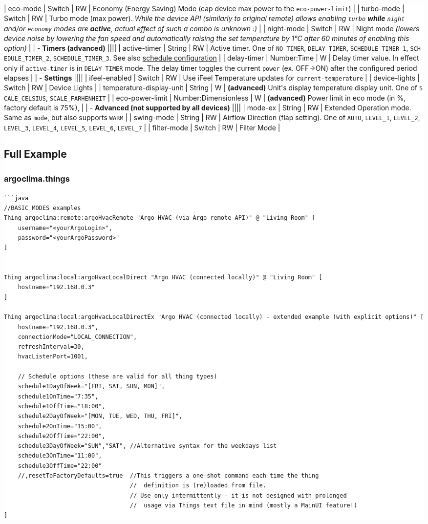 | eco-mode                 | Switch               | RW         | Economy (Energy Saving) Mode (cap device max power to the ```eco-power-limit```)                                                                                                                                       |
| turbo-mode               | Switch               | RW         | Turbo mode (max power). *While the device API (similarly to original remote) allows enabling ```turbo``` **while** ```night``` and/or ```economy``` modes are **active**, actual effect of such a combo is unknown :)* |
| night-mode               | Switch               | RW         | Night mode *(lowers device noise by lowering the fan speed and automatically raising the set temperature by 1°C after 60 minutes of enabling this option)*                                                             |
| - **Timers (advanced)**                                                                                                                                                                                                                                                            ||||
| active-timer             | String               | RW         | Active timer. One of ```NO_TIMER```, ```DELAY_TIMER```, ```SCHEDULE_TIMER_1```, ```SCHEDULE_TIMER_2```, ```SCHEDULE_TIMER_3```. See also [schedule configuration](#general-device-configuration-dynamic)               |
| delay-timer              | Number:Time          |  W         | Delay timer value. In effect only if ```active-timer``` is in ```DELAY_TIMER``` mode. The delay timer toggles the current ```power``` (ex. OFF->ON) after the configured period elapses                                |
| - **Settings**                                                                                                                                                                                                                                                                     ||||
| ifeel-enabled            | Switch               | RW         | Use iFeel Temperature updates for ```current-temperature```                                                                                                                                                            |
| device-lights            | Switch               | RW         | Device Lights                                                                                                                                                                                                          |
| temperature-display-unit | String               |  W         | **(advanced)** Unit's display temperature display unit. One of ```SCALE_CELSIUS```, ```SCALE_FARHENHEIT```                                                                                                             |
| eco-power-limit          | Number:Dimensionless |  W         | **(advanced)** Power limit in eco mode (in %, factory default is 75%),                                                                                                                                                 |
| - **Advanced (not supported by all devices)**                                                                                                                                                                                                                                      ||||
| mode-ex                  | String               | RW         | Extended Operation mode. Same as ```mode```, but also supports ```WARM```                                                                                                                                              |
| swing-mode               | String               | RW         | Airflow Direction (flap setting). One of ```AUTO```, ```LEVEL_1```, ```LEVEL_2```, ```LEVEL_3```, ```LEVEL_4```, ```LEVEL_5```, ```LEVEL_6```, ```LEVEL_7```                                                           |
| filter-mode              | Switch               | RW         | Filter Mode                                                                                                                                                                                                            |

## Full Example

### argoclima.things

    ```java
    //BASIC MODES examples
    Thing argoclima:remote:argoHvacRemote "Argo HVAC (via Argo remote API)" @ "Living Room" [
        username="<yourArgoLogin>",
        password="<yourArgoPassword>"
    ]


    Thing argoclima:local:argoHvacLocalDirect "Argo HVAC (connected locally)" @ "Living Room" [
        hostname="192.168.0.3"
    ]
    
    Thing argoclima:local:argoHvacLocalDirectEx "Argo HVAC (connected locally) - extended example (with explicit options)" [
        hostname="192.168.0.3",
        connectionMode="LOCAL_CONNECTION",
        refreshInterval=30,    
        hvacListenPort=1001,

        // Schedule options (these are valid for all thing types)
        schedule1DayOfWeek="[FRI, SAT, SUN, MON]", 
        schedule1OnTime="7:35", 
        schedule1OffTime="18:00",
        schedule2DayOfWeek="[MON, TUE, WED, THU, FRI]", 
        schedule2OnTime="15:00",
        schedule2OffTime="22:00",
        schedule3DayOfWeek="SUN","SAT", //Alternative syntax for the weekdays list
        schedule3OnTime="11:00", 
        schedule3OffTime="22:00"   
        //,resetToFactoryDefaults=true  //This triggers a one-shot command each time the thing
                                        //  definition is (re)loaded from file.  
                                        // Use only intermittently - it is not designed with prolonged
                                        //  usage via Things text file in mind (mostly a MainUI feature!) 
    ]
